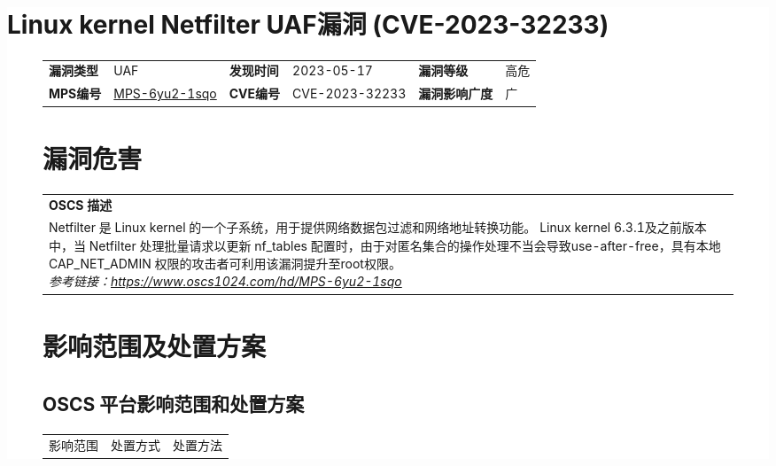 # Linux kernel Netfilter UAF漏洞 (CVE-2023-32233)
<figure class="wp-block-table">
    <table>
        <tbody>
        <tr>
            <td><strong>漏洞类型</strong></td>
            <td>UAF</td>
            <td><strong>发现时间</strong></td>
            <td>2023-05-17</td>
            <td><strong>漏洞等级</strong></td>
            <td>高危</td>
        </tr>
        <tr>
            <td><strong>MPS编号</strong></td>
            <td><a href="https://www.oscs1024.com/hd/MPS-6yu2-1sqo">MPS-6yu2-1sqo</a></td>
            <td><strong>CVE编号</strong></td>
            <td>CVE-2023-32233</td>
            <td><strong>漏洞影响广度</strong></td>
            <td>广</td>
        </tr>
        </tbody>
    </table>
</figure>


<figure class="wp-block-table">
    <h1 class="wp-block-heading">漏洞危害</h1>
    <table>
        <tbody>
        <tr>
            <td><strong>OSCS 描述</strong></td>
        </tr>
        <tr>
            <td>Netfilter 是 Linux kernel 的一个子系统，用于提供网络数据包过滤和网络地址转换功能。
Linux kernel 6.3.1及之前版本中，当 Netfilter 处理批量请求以更新 nf_tables 配置时，由于对匿名集合的操作处理不当会导致use-after-free，具有本地 CAP_NET_ADMIN 权限的攻击者可利用该漏洞提升至root权限。<br><em>参考链接：<a
                    href="https://www.oscs1024.com/hd/MPS-6yu2-1sqo">https://www.oscs1024.com/hd/MPS-6yu2-1sqo</a></em>
            </td>
        </tr>
        </tbody>
    </table>
</figure>


<figure class="wp-block-table alignleft">
    <h1 class="wp-block-heading">影响范围及处置方案</h1>
    <h2 class="wp-block-heading"><strong>OSCS</strong> <strong>平台影响范围和处置方案</strong></h2>
    <table>
        <tbody>
        <tr>
            <td>影响范围</td>
            <td>处置方式</td>
            <td>处置方法</td>
        </tr>